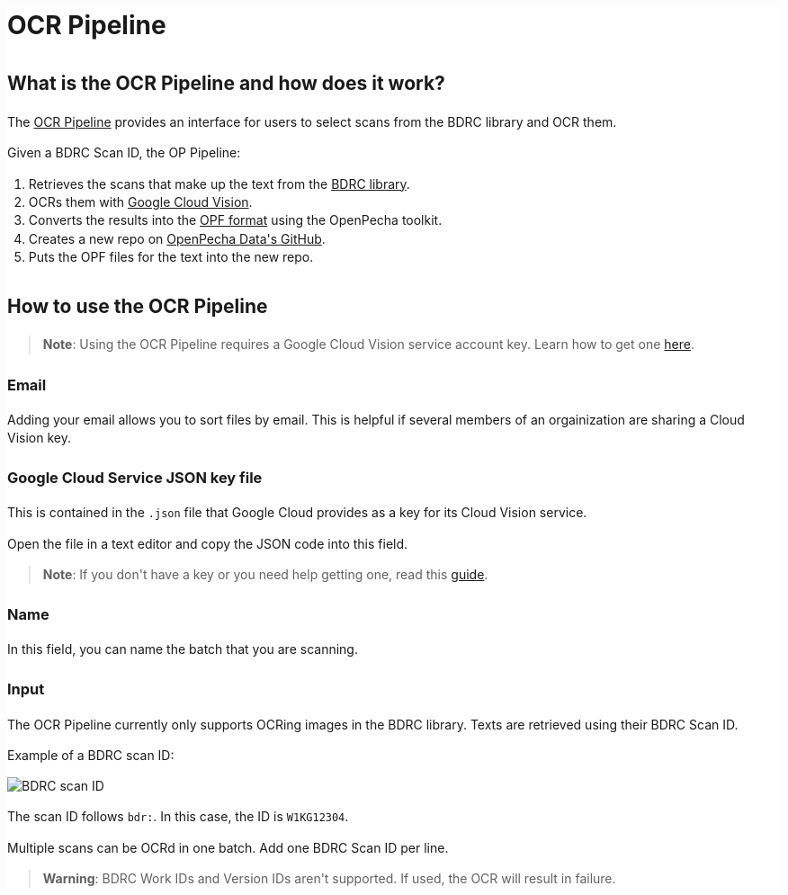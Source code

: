 
# OCR Pipeline

## What is the OCR Pipeline and how does it work?

The [OCR Pipeline](https://tools.openpecha.org/pipelines/) provides an interface for users to select scans from the BDRC library and OCR them. 

Given a BDRC Scan ID, the OP Pipeline:

1. Retrieves the scans that make up the text from the [BDRC library](https://library.bdrc.io).
2. OCRs them with [Google Cloud Vision](https://cloud.google.com/vision).
3. Converts the results into the [OPF format](#) using the OpenPecha toolkit.
4. Creates a new repo on [OpenPecha Data's GitHub](https://github.com/OpenPecha-Data).
5. Puts the OPF files for the text into the new repo.

## How to use the OCR Pipeline

> **Note**: Using the OCR Pipeline requires a Google Cloud Vision service account key. Learn how to get one [here](#).

### Email

Adding your email allows you to sort files by email. This is helpful if several members of an orgainization are sharing a Cloud Vision key.

### Google Cloud Service JSON key file 

This is contained in the `.json` file that Google Cloud provides as a key for its Cloud Vision service.

Open the file in a text editor and copy the JSON code into this field.

> **Note**: If you don't have a key or you need help getting one, read this [guide](#).

### Name

In this field, you can name the batch that you are scanning.

### Input

The OCR Pipeline currently only supports OCRing images in the BDRC library. Texts are retrieved using their BDRC Scan ID.

Example of a BDRC scan ID:

<img width="1473" alt="BDRC scan ID" src="https://user-images.githubusercontent.com/51434640/214571073-7d28e042-228f-4904-80cc-c487cc1fdeb0.png">

The scan ID follows `bdr:`. In this case, the ID is `W1KG12304`.

Multiple scans can be OCRd in one batch. Add one BDRC Scan ID per line.

> **Warning**: BDRC Work IDs and Version IDs aren't supported. If used, the OCR will result in failure.
